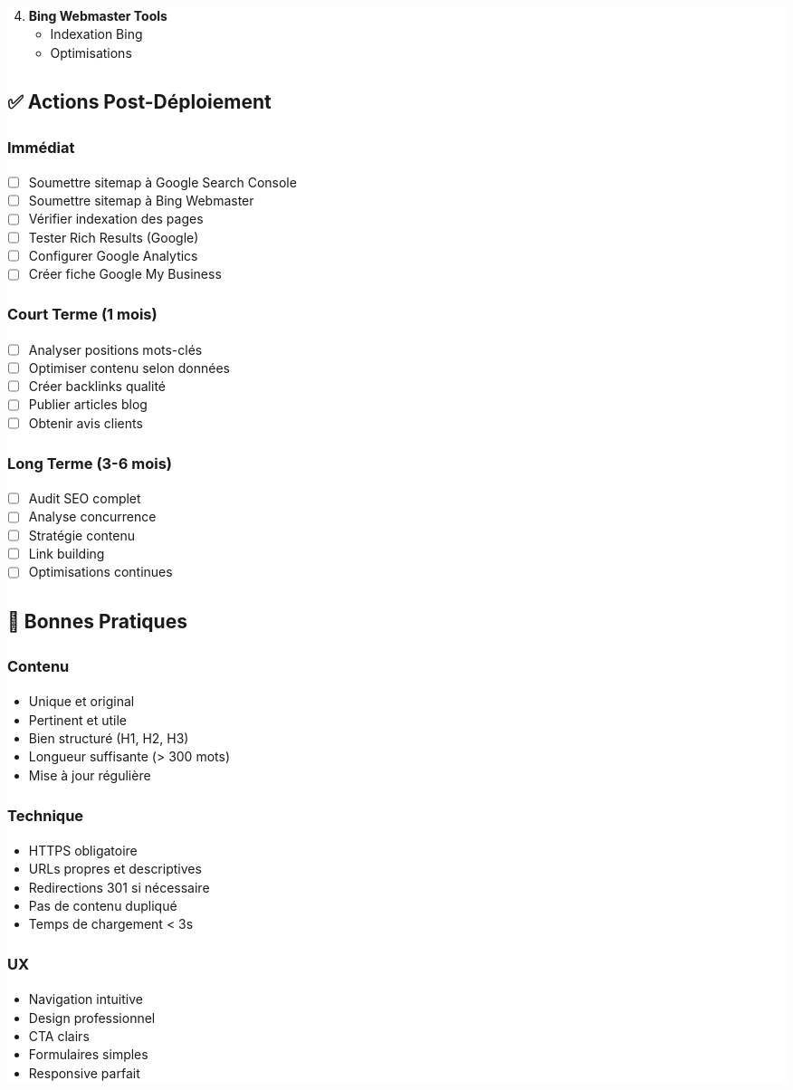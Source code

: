 4. **Bing Webmaster Tools**
   - Indexation Bing
   - Optimisations

## ✅ Actions Post-Déploiement

### Immédiat
- [ ] Soumettre sitemap à Google Search Console
- [ ] Soumettre sitemap à Bing Webmaster
- [ ] Vérifier indexation des pages
- [ ] Tester Rich Results (Google)
- [ ] Configurer Google Analytics
- [ ] Créer fiche Google My Business

### Court Terme (1 mois)
- [ ] Analyser positions mots-clés
- [ ] Optimiser contenu selon données
- [ ] Créer backlinks qualité
- [ ] Publier articles blog
- [ ] Obtenir avis clients

### Long Terme (3-6 mois)
- [ ] Audit SEO complet
- [ ] Analyse concurrence
- [ ] Stratégie contenu
- [ ] Link building
- [ ] Optimisations continues

## 📝 Bonnes Pratiques

### Contenu
- Unique et original
- Pertinent et utile
- Bien structuré (H1, H2, H3)
- Longueur suffisante (> 300 mots)
- Mise à jour régulière

### Technique
- HTTPS obligatoire
- URLs propres et descriptives
- Redirections 301 si nécessaire
- Pas de contenu dupliqué
- Temps de chargement < 3s

### UX
- Navigation intuitive
- Design professionnel
- CTA clairs
- Formulaires simples
- Responsive parfait
